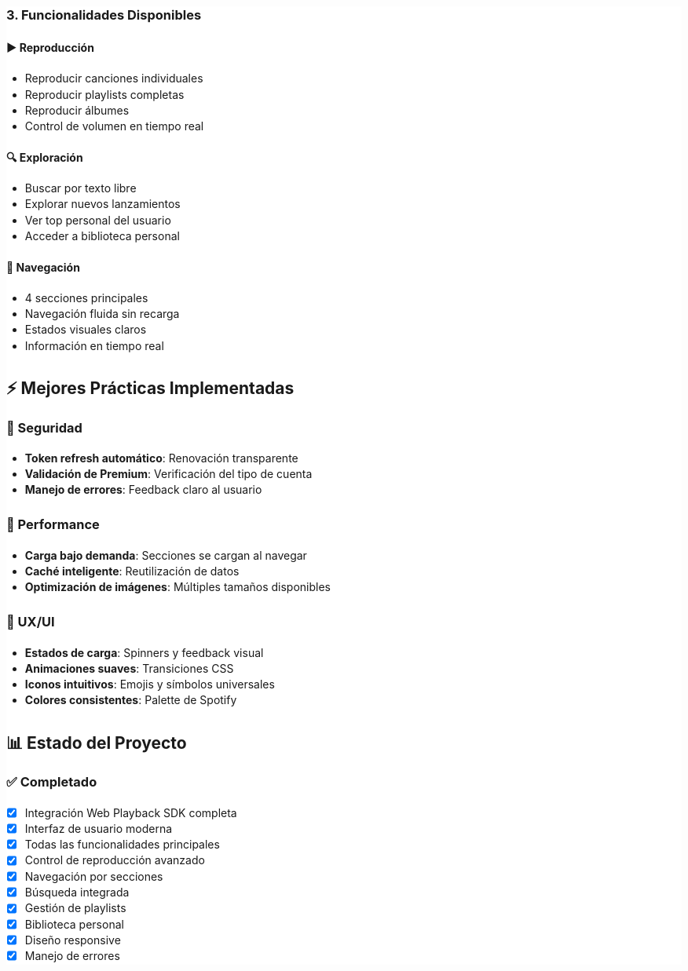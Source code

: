 ### 3. Funcionalidades Disponibles

#### ▶️ Reproducción
- Reproducir canciones individuales
- Reproducir playlists completas
- Reproducir álbumes
- Control de volumen en tiempo real

#### 🔍 Exploración
- Buscar por texto libre
- Explorar nuevos lanzamientos
- Ver top personal del usuario
- Acceder a biblioteca personal

#### 📱 Navegación
- 4 secciones principales
- Navegación fluida sin recarga
- Estados visuales claros
- Información en tiempo real

## ⚡ Mejores Prácticas Implementadas

### 🔐 Seguridad
- **Token refresh automático**: Renovación transparente
- **Validación de Premium**: Verificación del tipo de cuenta
- **Manejo de errores**: Feedback claro al usuario

### 🎯 Performance  
- **Carga bajo demanda**: Secciones se cargan al navegar
- **Caché inteligente**: Reutilización de datos
- **Optimización de imágenes**: Múltiples tamaños disponibles

### 🎨 UX/UI
- **Estados de carga**: Spinners y feedback visual
- **Animaciones suaves**: Transiciones CSS
- **Iconos intuitivos**: Emojis y símbolos universales
- **Colores consistentes**: Palette de Spotify

## 📊 Estado del Proyecto

### ✅ Completado
- [x] Integración Web Playback SDK completa
- [x] Interfaz de usuario moderna
- [x] Todas las funcionalidades principales
- [x] Control de reproducción avanzado
- [x] Navegación por secciones
- [x] Búsqueda integrada
- [x] Gestión de playlists
- [x] Biblioteca personal
- [x] Diseño responsive
- [x] Manejo de errores
